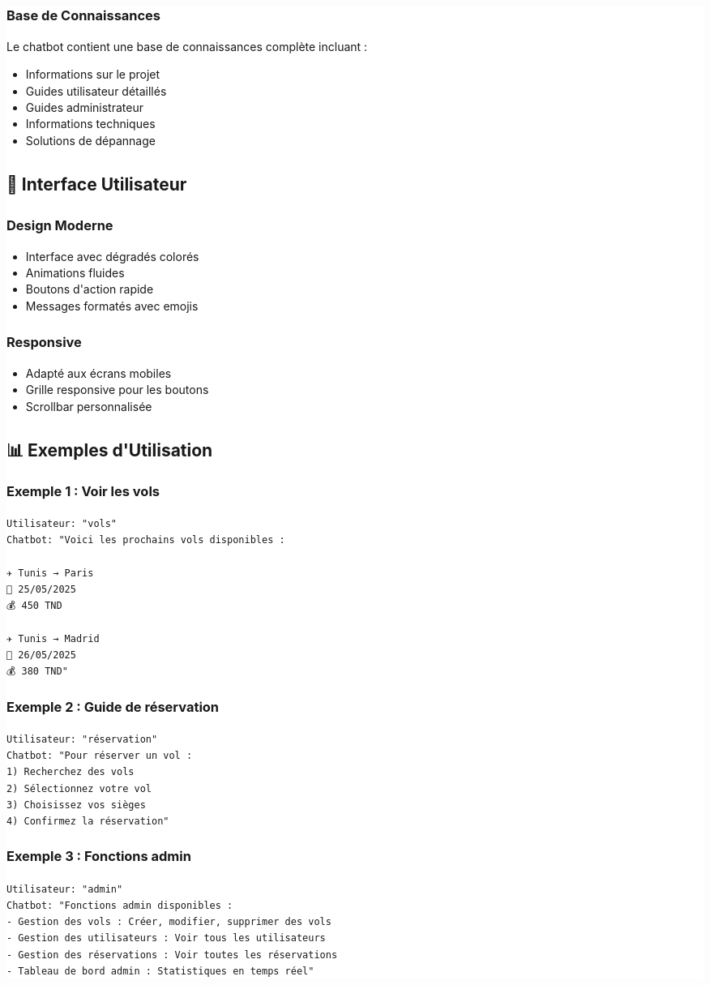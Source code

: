 ### **Base de Connaissances**
Le chatbot contient une base de connaissances complète incluant :
- Informations sur le projet
- Guides utilisateur détaillés
- Guides administrateur
- Informations techniques
- Solutions de dépannage

## 🎨 Interface Utilisateur

### **Design Moderne**
- Interface avec dégradés colorés
- Animations fluides
- Boutons d'action rapide
- Messages formatés avec emojis

### **Responsive**
- Adapté aux écrans mobiles
- Grille responsive pour les boutons
- Scrollbar personnalisée

## 📊 Exemples d'Utilisation

### **Exemple 1 : Voir les vols**
```
Utilisateur: "vols"
Chatbot: "Voici les prochains vols disponibles :

✈️ Tunis → Paris
📅 25/05/2025
💰 450 TND

✈️ Tunis → Madrid
📅 26/05/2025
💰 380 TND"
```

### **Exemple 2 : Guide de réservation**
```
Utilisateur: "réservation"
Chatbot: "Pour réserver un vol :
1) Recherchez des vols
2) Sélectionnez votre vol
3) Choisissez vos sièges
4) Confirmez la réservation"
```

### **Exemple 3 : Fonctions admin**
```
Utilisateur: "admin"
Chatbot: "Fonctions admin disponibles :
- Gestion des vols : Créer, modifier, supprimer des vols
- Gestion des utilisateurs : Voir tous les utilisateurs
- Gestion des réservations : Voir toutes les réservations
- Tableau de bord admin : Statistiques en temps réel"
```
